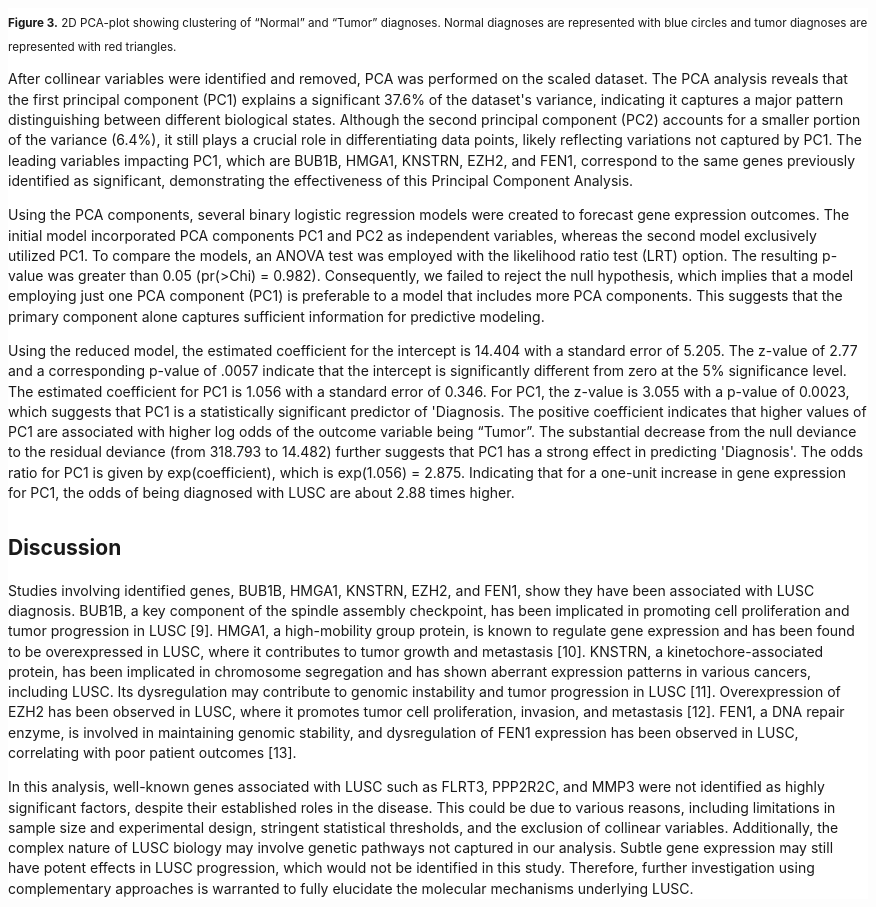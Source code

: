 <sub>**Figure 3.** 2D PCA-plot showing clustering of “Normal” and “Tumor” diagnoses. Normal diagnoses are represented with blue circles and tumor diagnoses are represented with red triangles.</sub>

After collinear variables were identified and removed, PCA was performed on the scaled dataset. The PCA analysis reveals that the first principal component (PC1) explains a significant 37.6% of the dataset's variance, indicating it captures a major pattern distinguishing between different biological states. Although the second principal component (PC2) accounts for a smaller portion of the variance (6.4%), it still plays a crucial role in differentiating data points, likely reflecting variations not captured by PC1. The leading variables impacting PC1, which are BUB1B, HMGA1, KNSTRN, EZH2, and FEN1, correspond to the same genes previously identified as significant, demonstrating the effectiveness of this Principal Component Analysis.

Using the PCA components, several binary logistic regression models were created to forecast gene expression outcomes. The initial model incorporated PCA components PC1 and PC2 as independent variables, whereas the second model exclusively utilized PC1. To compare the models, an ANOVA test was employed with the likelihood ratio test (LRT) option. The resulting p-value was greater than 0.05 (pr(>Chi) = 0.982). Consequently, we failed to reject the null hypothesis, which implies that a model employing just one PCA component (PC1) is preferable to a model that includes more PCA components. This suggests that the primary component alone captures sufficient information for predictive modeling.

Using the reduced model, the estimated coefficient for the intercept is 14.404 with a standard error of 5.205. The z-value of 2.77 and a corresponding p-value of .0057 indicate that the intercept is significantly different from zero at the 5% significance level. The estimated coefficient for PC1 is 1.056 with a standard error of 0.346. For PC1, the z-value is 3.055 with a p-value of 0.0023, which suggests that PC1 is a statistically significant predictor of 'Diagnosis. The positive coefficient indicates that higher values of PC1 are associated with higher log odds of the outcome variable being “Tumor”. The substantial decrease from the null deviance to the residual deviance (from 318.793  to 14.482) further suggests that PC1 has a strong effect in predicting 'Diagnosis'. The odds ratio for PC1 is given by exp(coefficient), which is exp(1.056) = 2.875. Indicating that for a one-unit increase in gene expression for PC1, the odds of being diagnosed with LUSC are about 2.88 times higher.

## Discussion
Studies involving identified genes, BUB1B, HMGA1, KNSTRN, EZH2, and FEN1, show they have been associated with LUSC diagnosis. BUB1B, a key component of the spindle assembly checkpoint, has been implicated in promoting cell proliferation and tumor progression in LUSC [9]. HMGA1, a high-mobility group protein, is known to regulate gene expression and has been found to be overexpressed in LUSC, where it contributes to tumor growth and metastasis [10]. KNSTRN, a kinetochore-associated protein, has been implicated in chromosome segregation and has shown aberrant expression patterns in various cancers, including LUSC. Its dysregulation may contribute to genomic instability and tumor progression in LUSC [11]. Overexpression of EZH2 has been observed in LUSC, where it promotes tumor cell proliferation, invasion, and metastasis [12]. FEN1, a DNA repair enzyme, is involved in maintaining genomic stability, and dysregulation of FEN1 expression has been observed in LUSC, correlating with poor patient outcomes [13]. 

In this analysis, well-known genes associated with LUSC such as FLRT3, PPP2R2C, and MMP3 were not identified as highly significant factors, despite their established roles in the disease. This could be due to various reasons, including limitations in sample size and experimental design, stringent statistical thresholds, and the exclusion of collinear variables. Additionally, the complex nature of LUSC biology may involve genetic pathways not captured in our analysis. Subtle gene expression may still have potent effects in LUSC progression, which would not be identified in this study. Therefore, further investigation using complementary approaches is warranted to fully elucidate the molecular mechanisms underlying LUSC.
